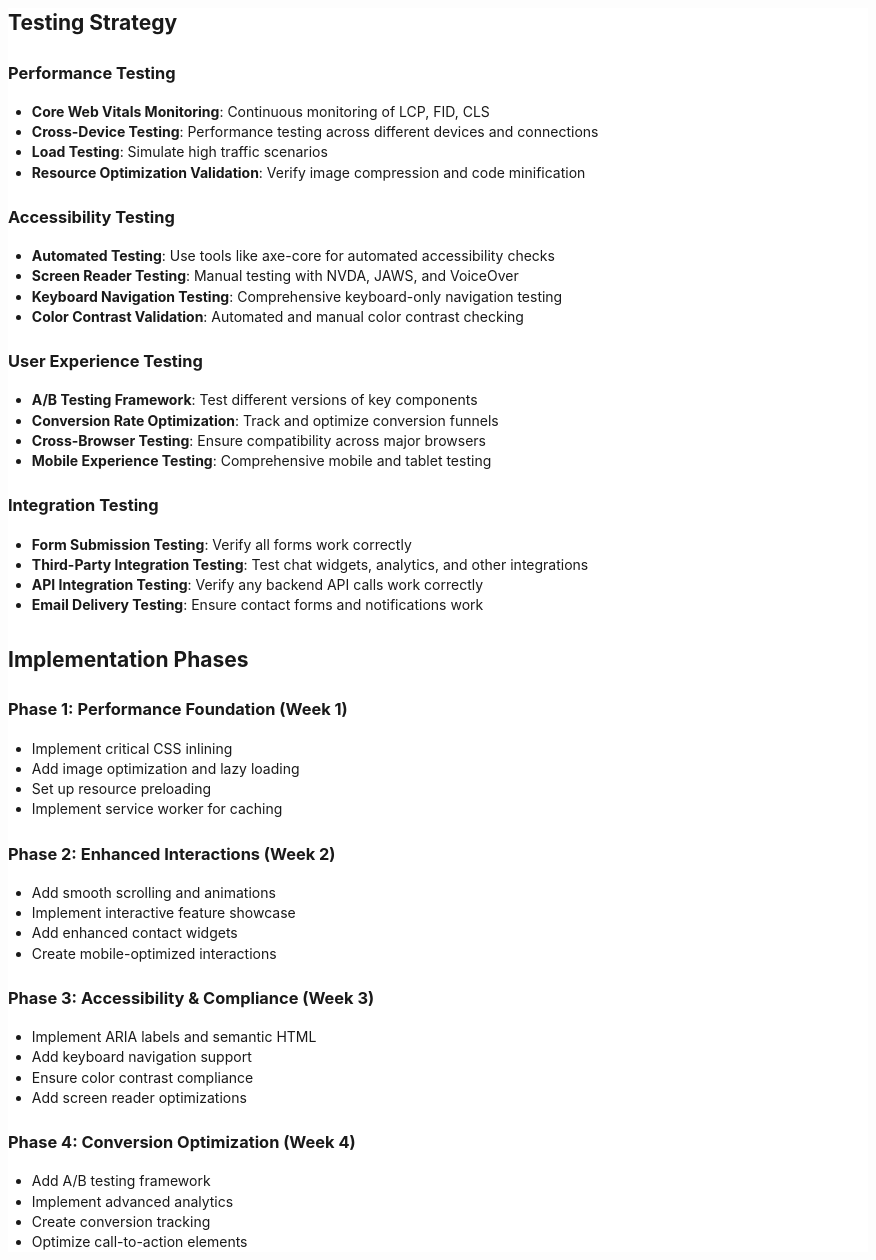 ## Testing Strategy

### Performance Testing
- **Core Web Vitals Monitoring**: Continuous monitoring of LCP, FID, CLS
- **Cross-Device Testing**: Performance testing across different devices and connections
- **Load Testing**: Simulate high traffic scenarios
- **Resource Optimization Validation**: Verify image compression and code minification

### Accessibility Testing
- **Automated Testing**: Use tools like axe-core for automated accessibility checks
- **Screen Reader Testing**: Manual testing with NVDA, JAWS, and VoiceOver
- **Keyboard Navigation Testing**: Comprehensive keyboard-only navigation testing
- **Color Contrast Validation**: Automated and manual color contrast checking

### User Experience Testing
- **A/B Testing Framework**: Test different versions of key components
- **Conversion Rate Optimization**: Track and optimize conversion funnels
- **Cross-Browser Testing**: Ensure compatibility across major browsers
- **Mobile Experience Testing**: Comprehensive mobile and tablet testing

### Integration Testing
- **Form Submission Testing**: Verify all forms work correctly
- **Third-Party Integration Testing**: Test chat widgets, analytics, and other integrations
- **API Integration Testing**: Verify any backend API calls work correctly
- **Email Delivery Testing**: Ensure contact forms and notifications work

## Implementation Phases

### Phase 1: Performance Foundation (Week 1)
- Implement critical CSS inlining
- Add image optimization and lazy loading
- Set up resource preloading
- Implement service worker for caching

### Phase 2: Enhanced Interactions (Week 2)
- Add smooth scrolling and animations
- Implement interactive feature showcase
- Add enhanced contact widgets
- Create mobile-optimized interactions

### Phase 3: Accessibility & Compliance (Week 3)
- Implement ARIA labels and semantic HTML
- Add keyboard navigation support
- Ensure color contrast compliance
- Add screen reader optimizations

### Phase 4: Conversion Optimization (Week 4)
- Add A/B testing framework
- Implement advanced analytics
- Create conversion tracking
- Optimize call-to-action elements
